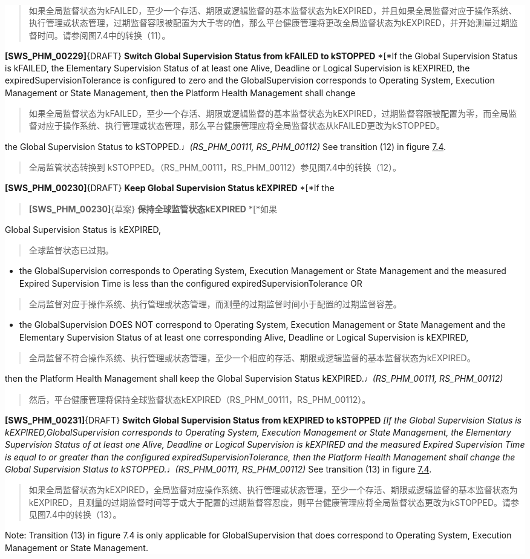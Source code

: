 > 如果全局监督状态为kFAILED，至少一个存活、期限或逻辑监督的基本监督状态为kEXPIRED，并且如果全局监督对应于操作系统、执行管理或状态管理，过期监督容限被配置为大于零的值，那么平台健康管理将更改全局监督状态为kEXPIRED，并开始测量过期监督时间。请参阅图7.4中的转换（11）。


**[SWS_PHM_00229]**{DRAFT} **Switch Global Supervision Status from kFAILED to kSTOPPED** *[*If the Global Supervision Status is kFAILED, the Elementary Supervision Status of at least one Alive, Deadline or Logical Supervision is kEXPIRED, the expiredSupervisionTolerance is configured to zero and the GlobalSupervision corresponds to Operating System, Execution Management or State Management, then the Platform Health Management shall change

> 如果全局监督状态为kFAILED，至少一个存活、期限或逻辑监督的基本监督状态为kEXPIRED，过期监督容限被配置为零，而全局监督对应于操作系统、执行管理或状态管理，那么平台健康管理应将全局监督状态从kFAILED更改为kSTOPPED。


the Global Supervision Status to kSTOPPED.*♩(RS_PHM_00111, RS_PHM\_00112)* See transition (12) in figure [7.4](#_bookmark49).

> 全局监管状态转换到 kSTOPPED。（RS_PHM_00111，RS_PHM_00112）参见图7.4中的转换（12）。


**[SWS_PHM_00230]**{DRAFT} **Keep Global Supervision Status kEXPIRED** *[*If the

> **[SWS_PHM_00230]**{草案} **保持全球监管状态kEXPIRED** *[*如果


Global Supervision Status is kEXPIRED,

> 全球监督状态已过期。


- the GlobalSupervision corresponds to Operating System, Execution Management or State Management and the measured Expired Supervision Time is less than the configured expiredSupervisionTolerance OR

> 全局监督对应于操作系统、执行管理或状态管理，而测量的过期监督时间小于配置的过期监督容差。

- the GlobalSupervision DOES NOT correspond to Operating System, Execution Management or State Management and the Elementary Supervision Status of at least one corresponding Alive, Deadline or Logical Supervision is kEXPIRED,

> 全局监督不符合操作系统、执行管理或状态管理，至少一个相应的存活、期限或逻辑监督的基本监督状态为kEXPIRED。


then the Platform Health Management shall keep the Global Supervision Status kEXPIRED.*♩(RS_PHM_00111, RS_PHM_00112)*

> 然后，平台健康管理将保持全球监督状态kEXPIRED（RS_PHM_00111，RS_PHM_00112）。


**[SWS_PHM_00231]**{DRAFT} **Switch Global Supervision Status from kEXPIRED to kSTOPPED** *[*If the Global Supervision Status is kEXPIRED,GlobalSupervision corresponds to Operating System, Execution Management or State Management, the Elementary Supervision Status of at least one Alive, Deadline or Logical Supervision is kEXPIRED and the measured Expired Supervision Time is equal to or greater than the configured expiredSupervisionTolerance, then the Platform Health Management shall change the Global Supervision Status to kSTOPPED.*♩(RS_PHM_00111, RS_PHM_00112)* See transition (13) in figure [7.4](#_bookmark49).

> 如果全局监督状态为kEXPIRED，全局监督对应操作系统、执行管理或状态管理，至少一个存活、期限或逻辑监督的基本监督状态为kEXPIRED，且测量的过期监督时间等于或大于配置的过期监督容忍度，则平台健康管理应将全局监督状态更改为kSTOPPED。请参见图7.4中的转换（13）。

Note: Transition (13) in figure 7.4 is only applicable for GlobalSupervision that does correspond to Operating System, Execution Management or State Management.
